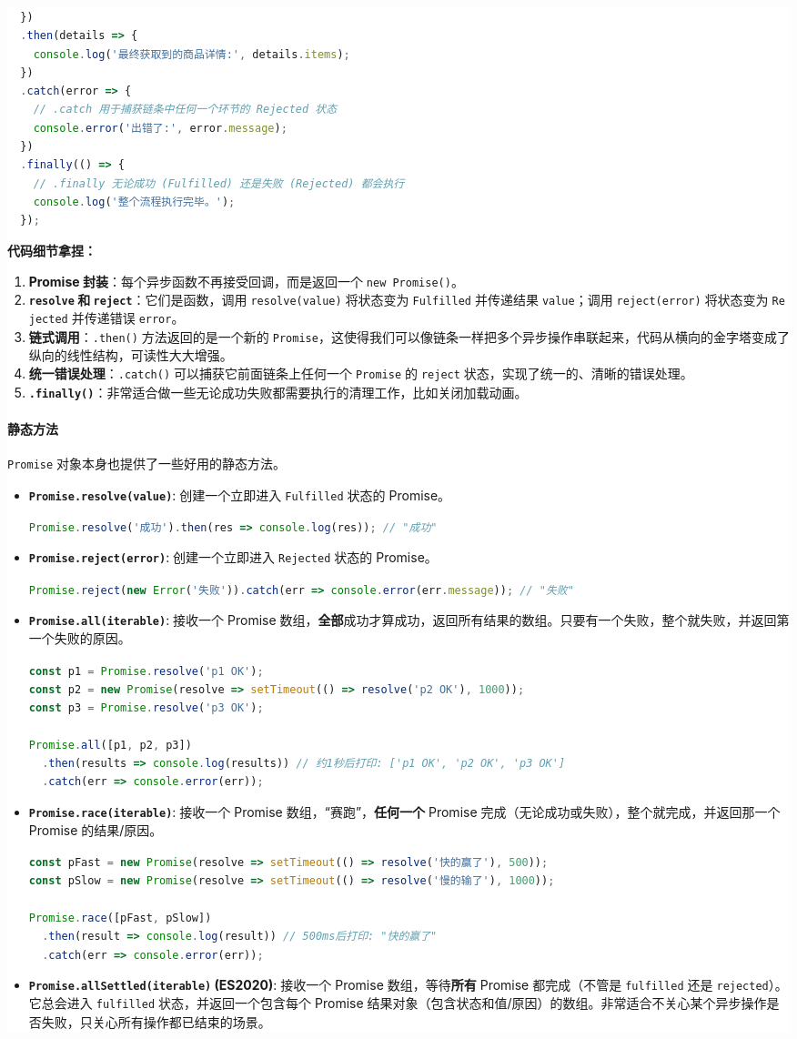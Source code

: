 ```javascript
  })
  .then(details => {
    console.log('最终获取到的商品详情:', details.items);
  })
  .catch(error => {
    // .catch 用于捕获链条中任何一个环节的 Rejected 状态
    console.error('出错了:', error.message);
  })
  .finally(() => {
    // .finally 无论成功 (Fulfilled) 还是失败 (Rejected) 都会执行
    console.log('整个流程执行完毕。');
  });
```

**代码细节拿捏：**

1.  **Promise 封装**：每个异步函数不再接受回调，而是返回一个 `new Promise()`。
2.  **`resolve` 和 `reject`**：它们是函数，调用 `resolve(value)` 将状态变为 `Fulfilled` 并传递结果 `value`；调用 `reject(error)` 将状态变为 `Rejected` 并传递错误 `error`。
3.  **链式调用**：`.then()` 方法返回的是一个新的 `Promise`，这使得我们可以像链条一样把多个异步操作串联起来，代码从横向的金字塔变成了纵向的线性结构，可读性大大增强。
4.  **统一错误处理**：`.catch()` 可以捕获它前面链条上任何一个 `Promise` 的 `reject` 状态，实现了统一的、清晰的错误处理。
5.  **`.finally()`**：非常适合做一些无论成功失败都需要执行的清理工作，比如关闭加载动画。

#### **静态方法**

`Promise` 对象本身也提供了一些好用的静态方法。

* **`Promise.resolve(value)`**: 创建一个立即进入 `Fulfilled` 状态的 Promise。

  ```js
  Promise.resolve('成功').then(res => console.log(res)); // "成功"
  
  ```

* **`Promise.reject(error)`**: 创建一个立即进入 `Rejected` 状态的 Promise。

  ```javascript
  Promise.reject(new Error('失败')).catch(err => console.error(err.message)); // "失败"
  ```
* **`Promise.all(iterable)`**: 接收一个 Promise 数组，**全部**成功才算成功，返回所有结果的数组。只要有一个失败，整个就失败，并返回第一个失败的原因。

  ```javascript
  const p1 = Promise.resolve('p1 OK');
  const p2 = new Promise(resolve => setTimeout(() => resolve('p2 OK'), 1000));
  const p3 = Promise.resolve('p3 OK');
  
  Promise.all([p1, p2, p3])
    .then(results => console.log(results)) // 约1秒后打印: ['p1 OK', 'p2 OK', 'p3 OK']
    .catch(err => console.error(err));
  ```
* **`Promise.race(iterable)`**: 接收一个 Promise 数组，“赛跑”，**任何一个** Promise 完成（无论成功或失败），整个就完成，并返回那一个 Promise 的结果/原因。

  ```javascript
  const pFast = new Promise(resolve => setTimeout(() => resolve('快的赢了'), 500));
  const pSlow = new Promise(resolve => setTimeout(() => resolve('慢的输了'), 1000));
  
  Promise.race([pFast, pSlow])
    .then(result => console.log(result)) // 500ms后打印: "快的赢了"
    .catch(err => console.error(err));
  ```
* **`Promise.allSettled(iterable)` (ES2020)**: 接收一个 Promise 数组，等待**所有** Promise 都完成（不管是 `fulfilled` 还是 `rejected`）。它总会进入 `fulfilled` 状态，并返回一个包含每个 Promise 结果对象（包含状态和值/原因）的数组。非常适合不关心某个异步操作是否失败，只关心所有操作都已结束的场景。

